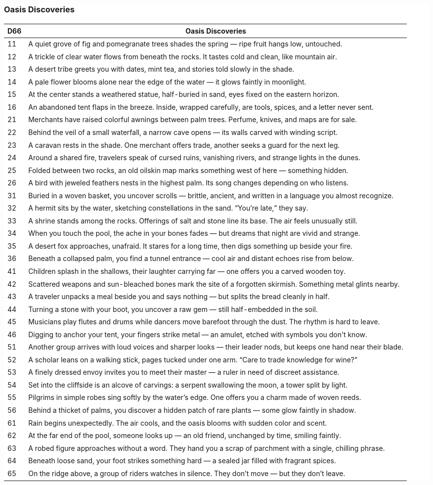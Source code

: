 ### Oasis Discoveries

| D66 | Oasis Discoveries |
| --- | ----------------- |
| 11  | A quiet grove of fig and pomegranate trees shades the spring — ripe fruit hangs low, untouched. |
| 12  | A trickle of clear water flows from beneath the rocks. It tastes cold and clean, like mountain air. |
| 13  | A desert tribe greets you with dates, mint tea, and stories told slowly in the shade. |
| 14  | A pale flower blooms alone near the edge of the water — it glows faintly in moonlight. |
| 15  | At the center stands a weathered statue, half-buried in sand, eyes fixed on the eastern horizon. |
| 16  | An abandoned tent flaps in the breeze. Inside, wrapped carefully, are tools, spices, and a letter never sent. |
| 21  | Merchants have raised colorful awnings between palm trees. Perfume, knives, and maps are for sale. |
| 22  | Behind the veil of a small waterfall, a narrow cave opens — its walls carved with winding script. |
| 23  | A caravan rests in the shade. One merchant offers trade, another seeks a guard for the next leg. |
| 24  | Around a shared fire, travelers speak of cursed ruins, vanishing rivers, and strange lights in the dunes. |
| 25  | Folded between two rocks, an old oilskin map marks something west of here — something hidden. |
| 26  | A bird with jeweled feathers nests in the highest palm. Its song changes depending on who listens. |
| 31  | Buried in a woven basket, you uncover scrolls — brittle, ancient, and written in a language you almost recognize. |
| 32  | A hermit sits by the water, sketching constellations in the sand. “You’re late,” they say. |
| 33  | A shrine stands among the rocks. Offerings of salt and stone line its base. The air feels unusually still. |
| 34  | When you touch the pool, the ache in your bones fades — but dreams that night are vivid and strange. |
| 35  | A desert fox approaches, unafraid. It stares for a long time, then digs something up beside your fire. |
| 36  | Beneath a collapsed palm, you find a tunnel entrance — cool air and distant echoes rise from below. |
| 41  | Children splash in the shallows, their laughter carrying far — one offers you a carved wooden toy. |
| 42  | Scattered weapons and sun-bleached bones mark the site of a forgotten skirmish. Something metal glints nearby. |
| 43  | A traveler unpacks a meal beside you and says nothing — but splits the bread cleanly in half. |
| 44  | Turning a stone with your boot, you uncover a raw gem — still half-embedded in the soil. |
| 45  | Musicians play flutes and drums while dancers move barefoot through the dust. The rhythm is hard to leave. |
| 46  | Digging to anchor your tent, your fingers strike metal — an amulet, etched with symbols you don't know. |
| 51  | Another group arrives with loud voices and sharper looks — their leader nods, but keeps one hand near their blade. |
| 52  | A scholar leans on a walking stick, pages tucked under one arm. “Care to trade knowledge for wine?” |
| 53  | A finely dressed envoy invites you to meet their master — a ruler in need of discreet assistance. |
| 54  | Set into the cliffside is an alcove of carvings: a serpent swallowing the moon, a tower split by light. |
| 55  | Pilgrims in simple robes sing softly by the water’s edge. One offers you a charm made of woven reeds. |
| 56  | Behind a thicket of palms, you discover a hidden patch of rare plants — some glow faintly in shadow. |
| 61  | Rain begins unexpectedly. The air cools, and the oasis blooms with sudden color and scent. |
| 62  | At the far end of the pool, someone looks up — an old friend, unchanged by time, smiling faintly. |
| 63  | A robed figure approaches without a word. They hand you a scrap of parchment with a single, chilling phrase. |
| 64  | Beneath loose sand, your foot strikes something hard — a sealed jar filled with fragrant spices. |
| 65  | On the ridge above, a group of riders watches in silence. They don’t move — but they don’t leave. |